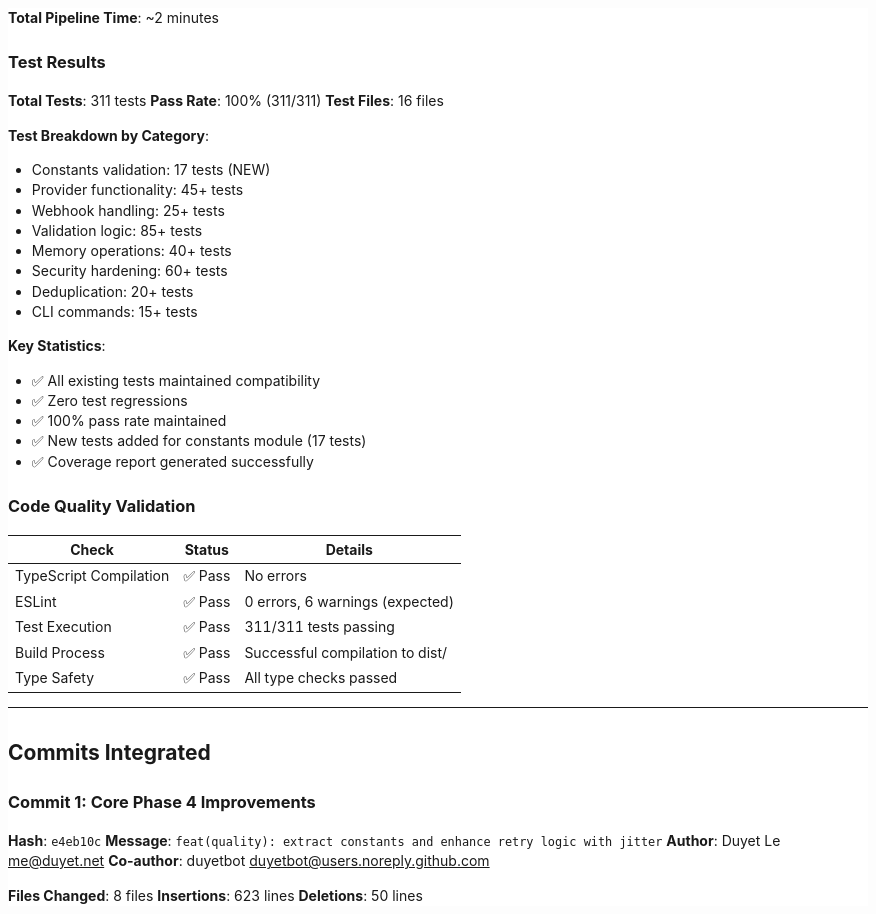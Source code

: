 
**Total Pipeline Time**: ~2 minutes

### Test Results

**Total Tests**: 311 tests
**Pass Rate**: 100% (311/311)
**Test Files**: 16 files

**Test Breakdown by Category**:
- Constants validation: 17 tests (NEW)
- Provider functionality: 45+ tests
- Webhook handling: 25+ tests
- Validation logic: 85+ tests
- Memory operations: 40+ tests
- Security hardening: 60+ tests
- Deduplication: 20+ tests
- CLI commands: 15+ tests

**Key Statistics**:
- ✅ All existing tests maintained compatibility
- ✅ Zero test regressions
- ✅ 100% pass rate maintained
- ✅ New tests added for constants module (17 tests)
- ✅ Coverage report generated successfully

### Code Quality Validation

| Check | Status | Details |
|-------|--------|---------|
| TypeScript Compilation | ✅ Pass | No errors |
| ESLint | ✅ Pass | 0 errors, 6 warnings (expected) |
| Test Execution | ✅ Pass | 311/311 tests passing |
| Build Process | ✅ Pass | Successful compilation to dist/ |
| Type Safety | ✅ Pass | All type checks passed |

---

## Commits Integrated

### Commit 1: Core Phase 4 Improvements

**Hash**: `e4eb10c`
**Message**: `feat(quality): extract constants and enhance retry logic with jitter`
**Author**: Duyet Le <me@duyet.net>
**Co-author**: duyetbot <duyetbot@users.noreply.github.com>

**Files Changed**: 8 files
**Insertions**: 623 lines
**Deletions**: 50 lines
